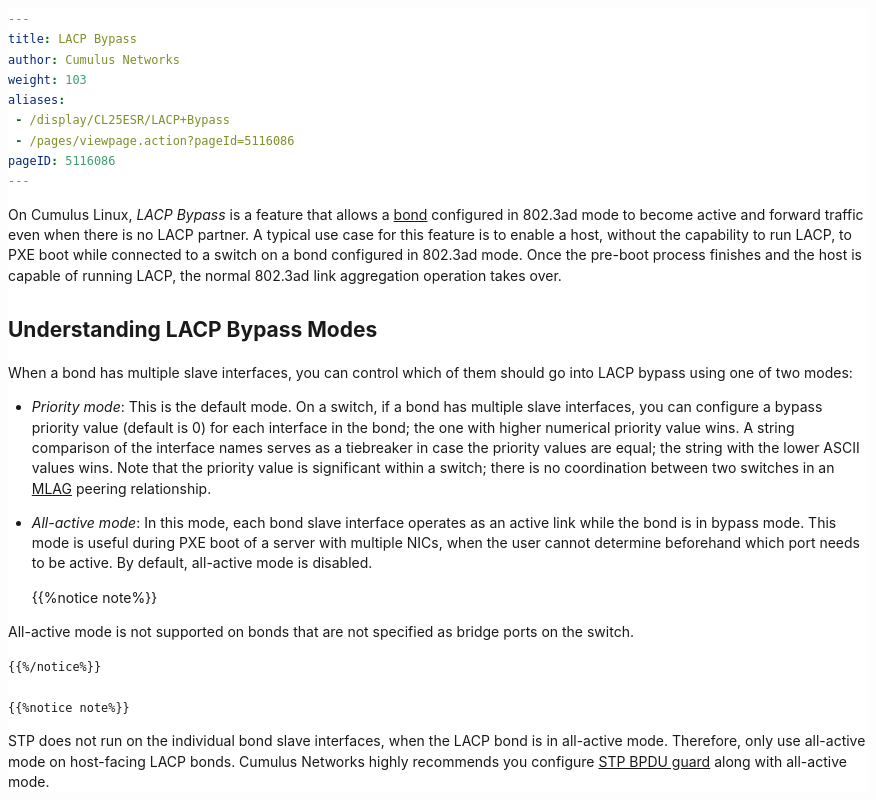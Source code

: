 ```yaml
---
title: LACP Bypass
author: Cumulus Networks
weight: 103
aliases:
 - /display/CL25ESR/LACP+Bypass
 - /pages/viewpage.action?pageId=5116086
pageID: 5116086
---
```

On Cumulus Linux, *LACP Bypass* is a feature that allows a
[bond](/version/cumulus-linux-25esr/Layer-1-and-Layer-2-Features/Bonding-Link-Aggregation)
configured in 802.3ad mode to become active and forward traffic even
when there is no LACP partner. A typical use case for this feature is to
enable a host, without the capability to run LACP, to PXE boot while
connected to a switch on a bond configured in 802.3ad mode. Once the
pre-boot process finishes and the host is capable of running LACP, the
normal 802.3ad link aggregation operation takes over.

## Understanding LACP Bypass Modes

When a bond has multiple slave interfaces, you can control which of them
should go into LACP bypass using one of two modes:

  - *Priority mode*: This is the default mode. On a switch, if a bond
    has multiple slave interfaces, you can configure a bypass priority
    value (default is 0) for each interface in the bond; the one with
    higher numerical priority value wins. A string comparison of the
    interface names serves as a tiebreaker in case the priority values
    are equal; the string with the lower ASCII values wins. Note that
    the priority value is significant within a switch; there is no
    coordination between two switches in an
    [MLAG](/version/cumulus-linux-25esr/Layer-1-and-Layer-2-Features/Multi-Chassis-Link-Aggregation-MLAG)
    peering relationship.
  - *All-active mode*: In this mode, each bond slave interface operates
    as an active link while the bond is in bypass mode. This mode is
    useful during PXE boot of a server with multiple NICs, when the user
    cannot determine beforehand which port needs to be active. By
    default, all-active mode is disabled.

    {{%notice note%}}

All-active mode is not supported on bonds that are not specified as
    bridge ports on the switch.

    {{%/notice%}}

    {{%notice note%}}

STP does not run on the individual bond slave interfaces, when the LACP 
bond is in all-active mode. Therefore, only use all-active mode on 
host-facing LACP bonds. Cumulus Networks highly recommends you configure
[STP BPDU guard](/version/cumulus-linux-25esr/Layer-1-and-Layer-2-Features/Spanning-Tree-and-Rapid-Spanning-Tree/#bpdu-guard)
along with all-active mode.
